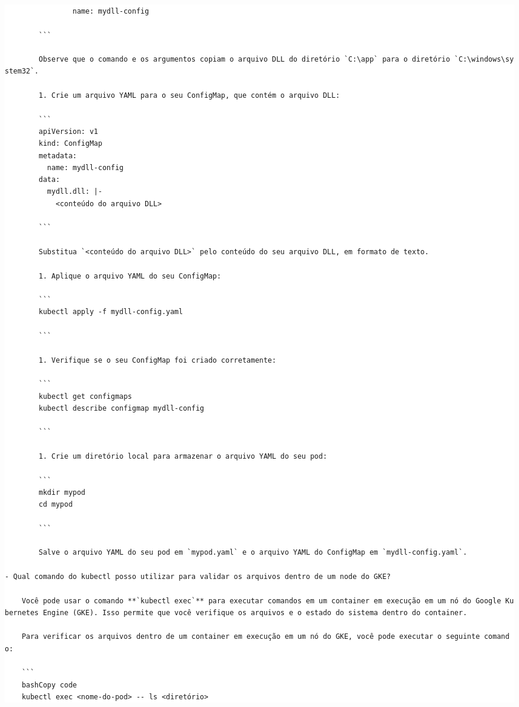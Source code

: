                     name: mydll-config
            
            ```
            
            Observe que o comando e os argumentos copiam o arquivo DLL do diretório `C:\app` para o diretório `C:\windows\system32`.
            
            1. Crie um arquivo YAML para o seu ConfigMap, que contém o arquivo DLL:
            
            ```
            apiVersion: v1
            kind: ConfigMap
            metadata:
              name: mydll-config
            data:
              mydll.dll: |-
                <conteúdo do arquivo DLL>
            
            ```
            
            Substitua `<conteúdo do arquivo DLL>` pelo conteúdo do seu arquivo DLL, em formato de texto.
            
            1. Aplique o arquivo YAML do seu ConfigMap:
            
            ```
            kubectl apply -f mydll-config.yaml
            
            ```
            
            1. Verifique se o seu ConfigMap foi criado corretamente:
            
            ```
            kubectl get configmaps
            kubectl describe configmap mydll-config
            
            ```
            
            1. Crie um diretório local para armazenar o arquivo YAML do seu pod:
            
            ```
            mkdir mypod
            cd mypod
            
            ```
            
            Salve o arquivo YAML do seu pod em `mypod.yaml` e o arquivo YAML do ConfigMap em `mydll-config.yaml`.
            
    - Qual comando do kubectl posso utilizar para validar os arquivos dentro de um node do GKE?
        
        Você pode usar o comando **`kubectl exec`** para executar comandos em um container em execução em um nó do Google Kubernetes Engine (GKE). Isso permite que você verifique os arquivos e o estado do sistema dentro do container.
        
        Para verificar os arquivos dentro de um container em execução em um nó do GKE, você pode executar o seguinte comando:
        
        ```
        bashCopy code
        kubectl exec <nome-do-pod> -- ls <diretório>
        